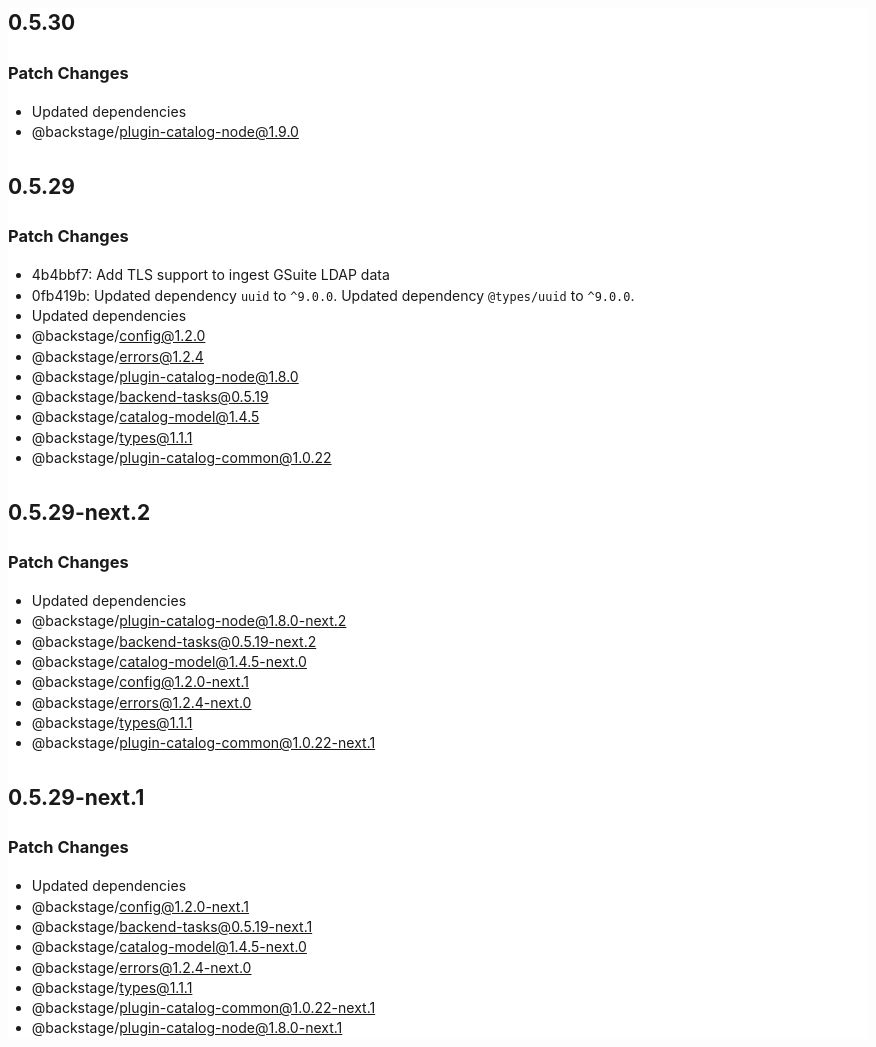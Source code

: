 ## 0.5.30

### Patch Changes

- Updated dependencies
 - @backstage/plugin-catalog-node@1.9.0

## 0.5.29

### Patch Changes

- 4b4bbf7: Add TLS support to ingest GSuite LDAP data
- 0fb419b: Updated dependency `uuid` to `^9.0.0`.
 Updated dependency `@types/uuid` to `^9.0.0`.
- Updated dependencies
 - @backstage/config@1.2.0
 - @backstage/errors@1.2.4
 - @backstage/plugin-catalog-node@1.8.0
 - @backstage/backend-tasks@0.5.19
 - @backstage/catalog-model@1.4.5
 - @backstage/types@1.1.1
 - @backstage/plugin-catalog-common@1.0.22

## 0.5.29-next.2

### Patch Changes

- Updated dependencies
 - @backstage/plugin-catalog-node@1.8.0-next.2
 - @backstage/backend-tasks@0.5.19-next.2
 - @backstage/catalog-model@1.4.5-next.0
 - @backstage/config@1.2.0-next.1
 - @backstage/errors@1.2.4-next.0
 - @backstage/types@1.1.1
 - @backstage/plugin-catalog-common@1.0.22-next.1

## 0.5.29-next.1

### Patch Changes

- Updated dependencies
 - @backstage/config@1.2.0-next.1
 - @backstage/backend-tasks@0.5.19-next.1
 - @backstage/catalog-model@1.4.5-next.0
 - @backstage/errors@1.2.4-next.0
 - @backstage/types@1.1.1
 - @backstage/plugin-catalog-common@1.0.22-next.1
 - @backstage/plugin-catalog-node@1.8.0-next.1
